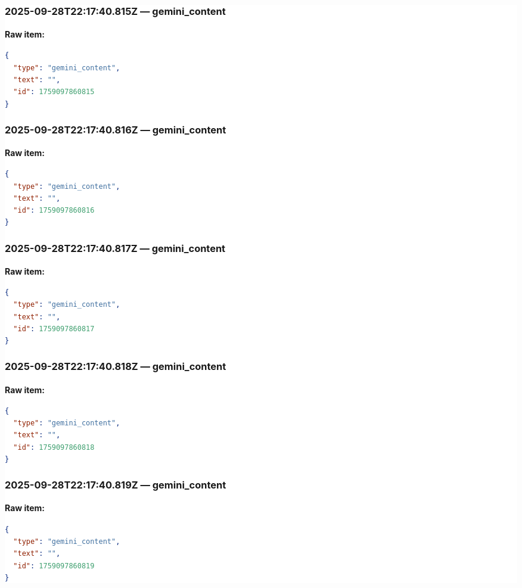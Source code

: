 ### 2025-09-28T22:17:40.815Z — gemini_content

**Raw item:**
```json
{
  "type": "gemini_content",
  "text": "",
  "id": 1759097860815
}
```

### 2025-09-28T22:17:40.816Z — gemini_content

**Raw item:**
```json
{
  "type": "gemini_content",
  "text": "",
  "id": 1759097860816
}
```

### 2025-09-28T22:17:40.817Z — gemini_content

**Raw item:**
```json
{
  "type": "gemini_content",
  "text": "",
  "id": 1759097860817
}
```

### 2025-09-28T22:17:40.818Z — gemini_content

**Raw item:**
```json
{
  "type": "gemini_content",
  "text": "",
  "id": 1759097860818
}
```

### 2025-09-28T22:17:40.819Z — gemini_content

**Raw item:**
```json
{
  "type": "gemini_content",
  "text": "",
  "id": 1759097860819
}
```
